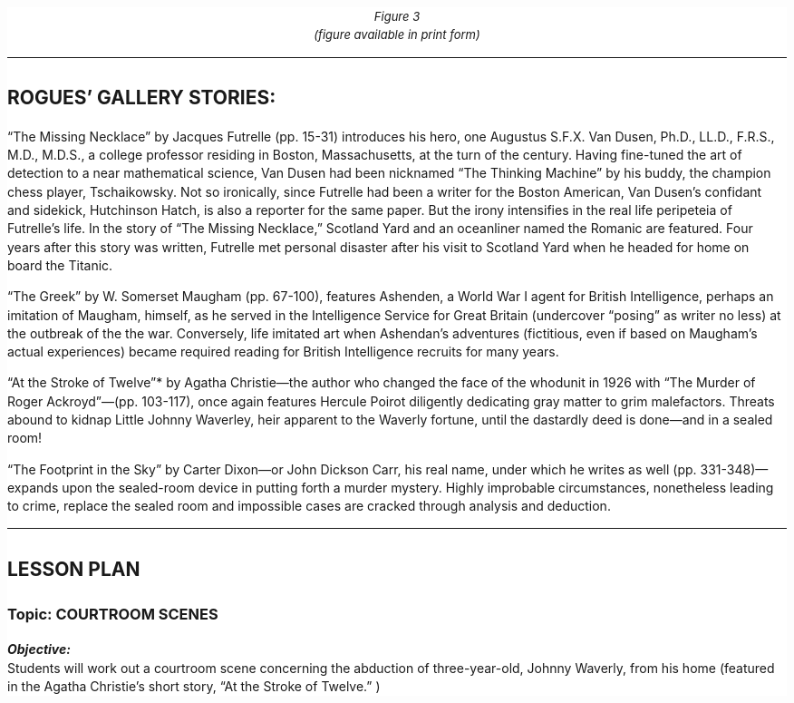 <center>
<i>
<font size="-1">
Figure 3
</font>
</i>
</center>
<center>
<i>
<font size="-1">
(figure available in print form)
</font>
</i>
</center>
<hr/>
<h2>
ROGUES’ GALLERY STORIES:
</h2>
“The Missing Necklace” by Jacques Futrelle (pp. 15-31) introduces his hero, one Augustus S.F.X. Van Dusen, Ph.D., LL.D., F.R.S., M.D., M.D.S., a college professor residing in Boston, Massachusetts, at the turn of the century. Having fine-tuned the art of detection to a near mathematical science, Van Dusen had been nicknamed “The Thinking Machine” by his buddy, the champion chess player, Tschaikowsky. Not so ironically, since Futrelle had been a writer for the Boston American, Van Dusen’s confidant and sidekick, Hutchinson Hatch, is also a reporter for the same paper. But the irony intensifies in the real life peripeteia of Futrelle’s life. In the story of “The Missing Necklace,” Scotland Yard and an oceanliner named the Romanic are featured. Four years after this story was written, Futrelle met personal disaster after his visit to Scotland Yard when he headed for home on board the Titanic.
<p>
“The Greek” by W. Somerset Maugham (pp. 67-100), features Ashenden, a World War I agent for British Intelligence, perhaps an imitation of Maugham, himself, as he served in the Intelligence Service for Great Britain (undercover “posing” as writer no less) at the outbreak of the the war. Conversely, life imitated art when Ashendan’s adventures (fictitious, even if based on Maugham’s actual experiences) became required reading for British Intelligence recruits for many years.
</p>
<p>
“At the Stroke of Twelve”* by Agatha Christie—the author who changed the face of the whodunit in 1926 with “The Murder of Roger Ackroyd”—(pp. 103-117), once again features Hercule Poirot diligently dedicating gray matter to grim malefactors. Threats abound to kidnap Little Johnny Waverley, heir apparent to the Waverly fortune, until the dastardly deed is done—and in a sealed room!
</p>
<p>
“The Footprint in the Sky” by Carter Dixon—or John Dickson Carr, his real name, under which he writes as well (pp. 331-348)—expands upon the sealed-room device in putting forth a murder mystery. Highly improbable circumstances, nonetheless leading to crime, replace the sealed room and impossible cases are cracked through analysis and deduction.
</p>
<hr/>
<h2>
LESSON PLAN
</h2>
<h3>
Topic: COURTROOM SCENES
</h3>
<p>
<b>
<i>
Objective:
</i>
</b>
<br/>
Students will work out a courtroom scene concerning the abduction of three-year-old, Johnny Waverly, from his home (featured in the Agatha Christie’s short story, “At the Stroke of Twelve.” )
</p>